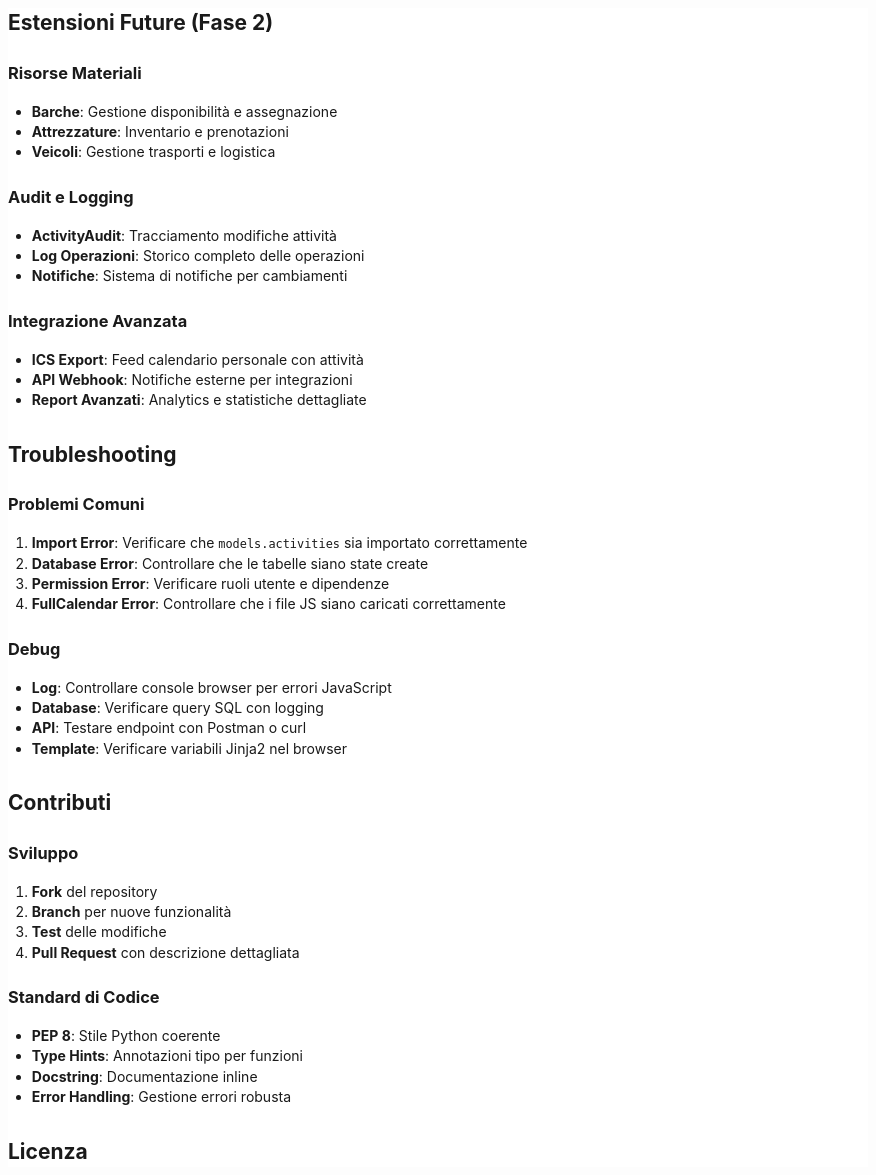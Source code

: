 ## Estensioni Future (Fase 2)

### Risorse Materiali
- **Barche**: Gestione disponibilità e assegnazione
- **Attrezzature**: Inventario e prenotazioni
- **Veicoli**: Gestione trasporti e logistica

### Audit e Logging
- **ActivityAudit**: Tracciamento modifiche attività
- **Log Operazioni**: Storico completo delle operazioni
- **Notifiche**: Sistema di notifiche per cambiamenti

### Integrazione Avanzata
- **ICS Export**: Feed calendario personale con attività
- **API Webhook**: Notifiche esterne per integrazioni
- **Report Avanzati**: Analytics e statistiche dettagliate

## Troubleshooting

### Problemi Comuni
1. **Import Error**: Verificare che `models.activities` sia importato correttamente
2. **Database Error**: Controllare che le tabelle siano state create
3. **Permission Error**: Verificare ruoli utente e dipendenze
4. **FullCalendar Error**: Controllare che i file JS siano caricati correttamente

### Debug
- **Log**: Controllare console browser per errori JavaScript
- **Database**: Verificare query SQL con logging
- **API**: Testare endpoint con Postman o curl
- **Template**: Verificare variabili Jinja2 nel browser

## Contributi

### Sviluppo
1. **Fork** del repository
2. **Branch** per nuove funzionalità
3. **Test** delle modifiche
4. **Pull Request** con descrizione dettagliata

### Standard di Codice
- **PEP 8**: Stile Python coerente
- **Type Hints**: Annotazioni tipo per funzioni
- **Docstring**: Documentazione inline
- **Error Handling**: Gestione errori robusta

## Licenza
